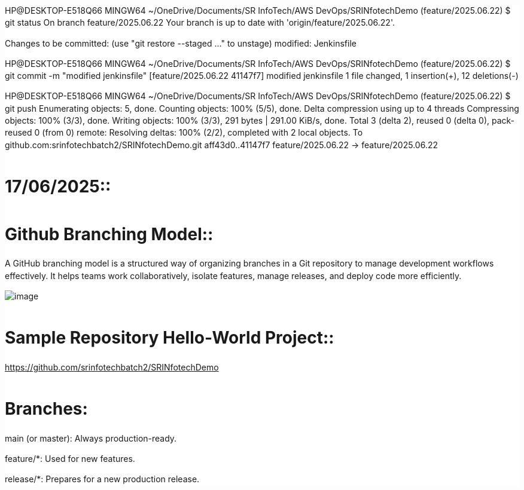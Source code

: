 HP@DESKTOP-E518Q66 MINGW64 ~/OneDrive/Documents/SR InfoTech/AWS DevOps/SRINfotechDemo (feature/2025.06.22)
$ git status
On branch feature/2025.06.22
Your branch is up to date with 'origin/feature/2025.06.22'.

Changes to be committed:
  (use "git restore --staged <file>..." to unstage)
        modified:   Jenkinsfile


HP@DESKTOP-E518Q66 MINGW64 ~/OneDrive/Documents/SR InfoTech/AWS DevOps/SRINfotechDemo (feature/2025.06.22)
$ git commit -m "modified jenkinsfile"
[feature/2025.06.22 41147f7] modified jenkinsfile
 1 file changed, 1 insertion(+), 12 deletions(-)

HP@DESKTOP-E518Q66 MINGW64 ~/OneDrive/Documents/SR InfoTech/AWS DevOps/SRINfotechDemo (feature/2025.06.22)
$ git push
Enumerating objects: 5, done.
Counting objects: 100% (5/5), done.
Delta compression using up to 4 threads
Compressing objects: 100% (3/3), done.
Writing objects: 100% (3/3), 291 bytes | 291.00 KiB/s, done.
Total 3 (delta 2), reused 0 (delta 0), pack-reused 0 (from 0)
remote: Resolving deltas: 100% (2/2), completed with 2 local objects.
To github.com:srinfotechbatch2/SRINfotechDemo.git
   aff43d0..41147f7  feature/2025.06.22 -> feature/2025.06.22




17/06/2025::
================

Github Branching Model::
=======================

A GitHub branching model is a structured way of organizing branches in a Git repository to manage development workflows effectively. It helps teams work collaboratively, isolate features, manage releases, and deploy code more efficiently.


![image](https://github.com/user-attachments/assets/2b5b48a9-9236-444e-a990-b512bc5ff581)

Sample Repository Hello-World Project::
=========================================

https://github.com/srinfotechbatch2/SRINfotechDemo


Branches:
==========
main (or master): Always production-ready.

feature/*: Used for new features.

release/*: Prepares for a new production release.
